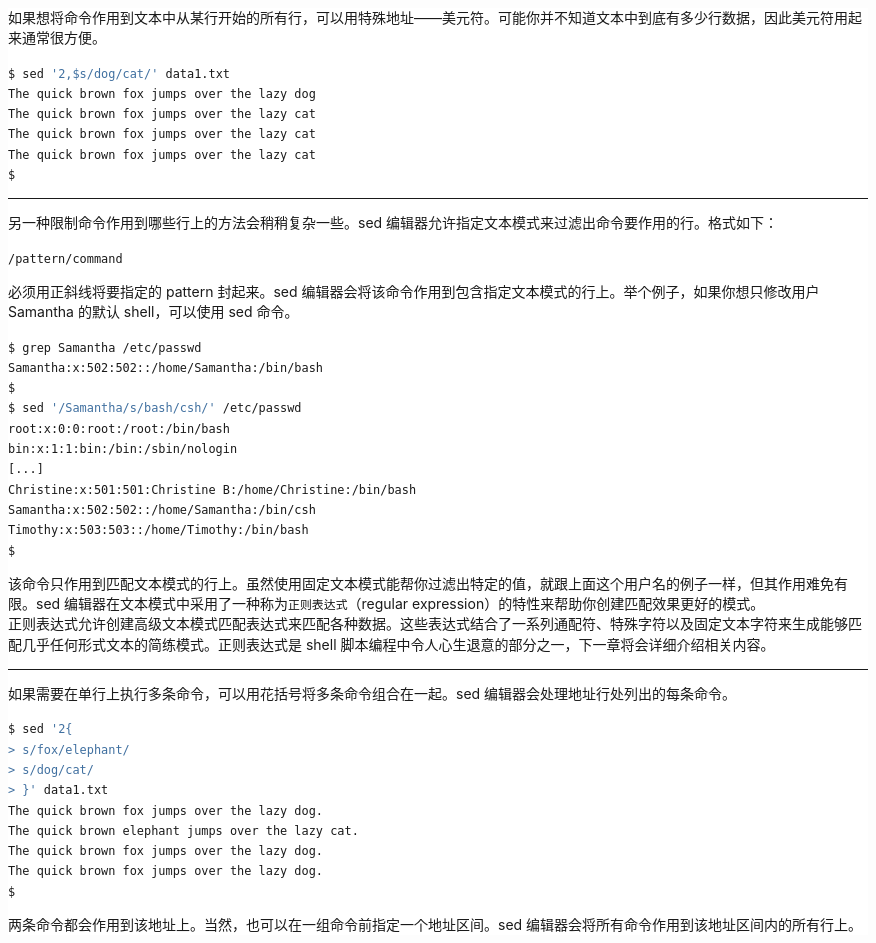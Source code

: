 如果想将命令作用到文本中从某行开始的所有行，可以用特殊地址——美元符。可能你并不知道文本中到底有多少行数据，因此美元符用起来通常很方便。

```bash
$ sed '2,$s/dog/cat/' data1.txt
The quick brown fox jumps over the lazy dog
The quick brown fox jumps over the lazy cat
The quick brown fox jumps over the lazy cat
The quick brown fox jumps over the lazy cat
$
```

---

另一种限制命令作用到哪些行上的方法会稍稍复杂一些。sed 编辑器允许指定文本模式来过滤出命令要作用的行。格式如下：

```bash
/pattern/command
```

必须用正斜线将要指定的 pattern 封起来。sed 编辑器会将该命令作用到包含指定文本模式的行上。举个例子，如果你想只修改用户 Samantha 的默认 shell，可以使用 sed 命令。

```bash
$ grep Samantha /etc/passwd
Samantha:x:502:502::/home/Samantha:/bin/bash
$
$ sed '/Samantha/s/bash/csh/' /etc/passwd
root:x:0:0:root:/root:/bin/bash
bin:x:1:1:bin:/bin:/sbin/nologin
[...]
Christine:x:501:501:Christine B:/home/Christine:/bin/bash
Samantha:x:502:502::/home/Samantha:/bin/csh
Timothy:x:503:503::/home/Timothy:/bin/bash
$
```

该命令只作用到匹配文本模式的行上。虽然使用固定文本模式能帮你过滤出特定的值，就跟上面这个用户名的例子一样，但其作用难免有限。sed 编辑器在文本模式中采用了一种称为`正则表达式`（regular expression）的特性来帮助你创建匹配效果更好的模式。  
正则表达式允许创建高级文本模式匹配表达式来匹配各种数据。这些表达式结合了一系列通配符、特殊字符以及固定文本字符来生成能够匹配几乎任何形式文本的简练模式。正则表达式是 shell 脚本编程中令人心生退意的部分之一，下一章将会详细介绍相关内容。

---

如果需要在单行上执行多条命令，可以用花括号将多条命令组合在一起。sed 编辑器会处理地址行处列出的每条命令。

```bash
$ sed '2{
> s/fox/elephant/
> s/dog/cat/
> }' data1.txt
The quick brown fox jumps over the lazy dog.
The quick brown elephant jumps over the lazy cat.
The quick brown fox jumps over the lazy dog.
The quick brown fox jumps over the lazy dog.
$
```

两条命令都会作用到该地址上。当然，也可以在一组命令前指定一个地址区间。sed 编辑器会将所有命令作用到该地址区间内的所有行上。
